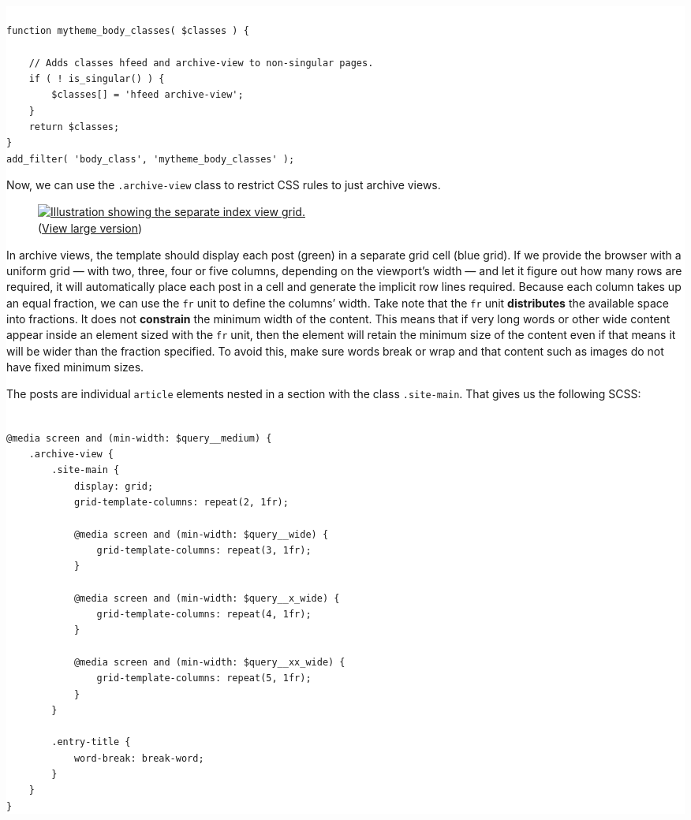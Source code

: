 <pre><code class="language-css">
function mytheme_body_classes( $classes ) {

	// Adds classes hfeed and archive-view to non-singular pages.
	if ( ! is_singular() ) {
		$classes[] = 'hfeed archive-view';
	}
	return $classes;
}
add_filter( 'body_class', 'mytheme_body_classes' );
</code></pre>

Now, we can use the `.archive-view` class to restrict CSS rules to just archive views.</p>

<figure><a href="https://archive.smashing.media/assets/344dbf88-fdf9-42bb-adb4-46f01eedd629/05446d47-b313-40d9-b4a1-4510a68cc5d7/mrh-css-grid-fig-10-large-opt.png"><img loading="lazy" decoding="async" src="https://archive.smashing.media/assets/344dbf88-fdf9-42bb-adb4-46f01eedd629/7a89018c-61eb-4893-aed4-3031b647037e/mrh-css-grid-fig-10-800w-opt.png" width="800" height="518" alt="Illustration showing the separate index view grid." /></a><figcaption>(<a href="https://archive.smashing.media/assets/344dbf88-fdf9-42bb-adb4-46f01eedd629/05446d47-b313-40d9-b4a1-4510a68cc5d7/mrh-css-grid-fig-10-large-opt.png">View large version</a>)
</figcaption></figure>

In archive views, the template should display each post (green) in a separate grid cell (blue grid). If we provide the browser with a uniform grid — with two, three, four or five columns, depending on the viewport’s width — and let it figure out how many rows are required, it will automatically place each post in a cell and generate the implicit row lines required. Because each column takes up an equal fraction, we can use the `fr` unit to define the columns’ width. Take note that the `fr` unit **distributes** the available space into fractions. It does not **constrain** the minimum width of the content. This means that if very long words or other wide content appear inside an element sized with the `fr` unit, then the element will retain the minimum size of the content even if that means it will be wider than the fraction specified. To avoid this, make sure words break or wrap and that content such as images do not have fixed minimum sizes.

The posts are individual `article` elements nested in a section with the class `.site-main`. That gives us the following SCSS:

<pre><code class="language-css">
@media screen and (min-width: $query__medium) {
	.archive-view {
		.site-main {
			display: grid;
			grid-template-columns: repeat(2, 1fr);

			@media screen and (min-width: $query__wide) {
				grid-template-columns: repeat(3, 1fr);
			}

			@media screen and (min-width: $query__x_wide) {
				grid-template-columns: repeat(4, 1fr);
			}

			@media screen and (min-width: $query__xx_wide) {
				grid-template-columns: repeat(5, 1fr);
			}
		}

		.entry-title {
			word-break: break-word;
		}
	}
}
</code></pre>
